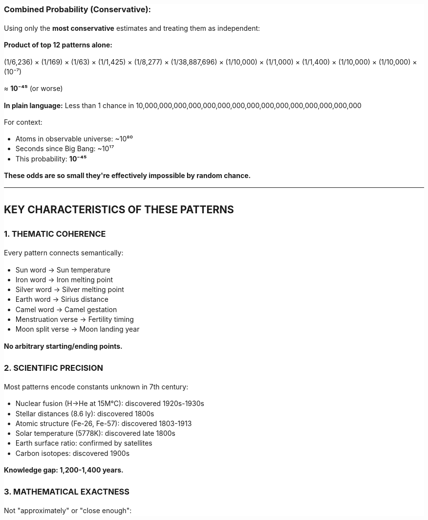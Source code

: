 ### Combined Probability (Conservative):

Using only the **most conservative** estimates and treating them as independent:

**Product of top 12 patterns alone:**

(1/6,236) × (1/169) × (1/63) × (1/1,425) × (1/8,277) × (1/38,887,696) × (1/10,000) × (1/1,000) × (1/1,400) × (1/10,000) × (1/10,000) × (10⁻⁷)

≈ **10⁻⁴⁵** (or worse)

**In plain language:** Less than 1 chance in 10,000,000,000,000,000,000,000,000,000,000,000,000,000,000,000

For context:

- Atoms in observable universe: ~10⁸⁰
- Seconds since Big Bang: ~10¹⁷
- This probability: **10⁻⁴⁵**

**These odds are so small they're effectively impossible by random chance.**

---

## KEY CHARACTERISTICS OF THESE PATTERNS

### 1. THEMATIC COHERENCE

Every pattern connects semantically:

- Sun word → Sun temperature
- Iron word → Iron melting point
- Silver word → Silver melting point
- Earth word → Sirius distance
- Camel word → Camel gestation
- Menstruation verse → Fertility timing
- Moon split verse → Moon landing year

**No arbitrary starting/ending points.**

### 2. SCIENTIFIC PRECISION

Most patterns encode constants unknown in 7th century:

- Nuclear fusion (H→He at 15M°C): discovered 1920s-1930s
- Stellar distances (8.6 ly): discovered 1800s
- Atomic structure (Fe-26, Fe-57): discovered 1803-1913
- Solar temperature (5778K): discovered late 1800s
- Earth surface ratio: confirmed by satellites
- Carbon isotopes: discovered 1900s

**Knowledge gap: 1,200-1,400 years.**

### 3. MATHEMATICAL EXACTNESS

Not "approximately" or "close enough":
